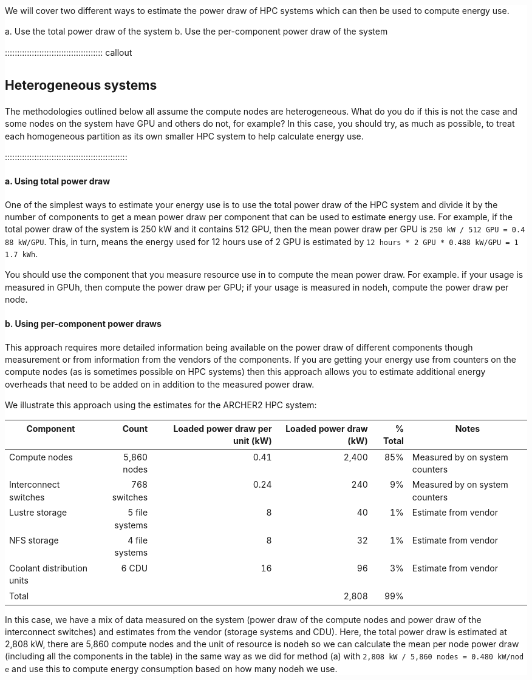 We will cover two different ways to estimate the power draw of HPC systems which can then be used to compute energy use.

a. Use the total power draw of the system
b. Use the per-component power draw of the system

:::::::::::::::::::::::::::::::::::::::: callout

## Heterogeneous systems

The methodologies outlined below all assume the compute nodes are heterogeneous. What do you do if this is not the case and some nodes on the system have GPU and others do not, for example? In this case, you should try, as much as possible, to treat each homogeneous partition as its own smaller HPC system to help calculate energy use.

::::::::::::::::::::::::::::::::::::::::::::::::::

#### a. Using total power draw

One of the simplest ways to estimate your energy use is to use the total power draw of the HPC system and divide it by the number of components to get a mean power draw per component that can be used to estimate energy use. For example, if the total power draw of the system is 250 kW and it contains 512 GPU, then the mean power draw per GPU is `250 kW / 512 GPU = 0.488 kW/GPU`. This, in turn, means the energy used for 12 hours use of 2 GPU is estimated by `12 hours * 2 GPU * 0.488 kW/GPU = 11.7 kWh`.

You should use the component that you measure resource use in to compute the mean power draw. For example. if your usage is measured in GPUh, then compute the power draw per GPU; if your usage is measured in nodeh, compute the power draw per node.

#### b. Using per-component power draws

This approach requires more detailed information being available on the power draw of different components though measurement or from information from the vendors of the components. If you are getting your energy use from counters on the compute nodes (as is sometimes possible on HPC systems) then this approach allows you to estimate additional energy overheads that need to be added on in addition to the measured power draw.

We illustrate this approach using the estimates for the ARCHER2 HPC system:

| Component | Count | Loaded power draw per unit (kW)| Loaded power draw (kW) | % Total | Notes |
|---|--:|--:|--:|--:|---|
| Compute nodes | 5,860 nodes | 0.41 | 2,400 | 85% | Measured by on system counters |
| Interconnect switches | 768 switches | 0.24 | 240 | 9% | Measured by on system counters |
| Lustre storage | 5 file systems | 8 | 40 | 1% | Estimate from vendor |
| NFS storage | 4 file systems | 8 | 32 | 1% | Estimate from vendor |
| Coolant distribution units | 6 CDU | 16 | 96 | 3% | Estimate from vendor |
| Total | | | 2,808 | 99% | |

In this case, we have a mix of data measured on the system (power draw of the compute nodes and power draw of the interconnect switches) and estimates from the vendor (storage systems and CDU). Here, the total power draw is estimated at 2,808 kW, there are 5,860 compute nodes and the unit of resource is nodeh so we can calculate the mean per node power draw (including all the components in the table) in the same way as we did for method (a) with `2,808 kW / 5,860 nodes = 0.480 kW/node` and use this to compute energy consumption based on how many nodeh we use.
